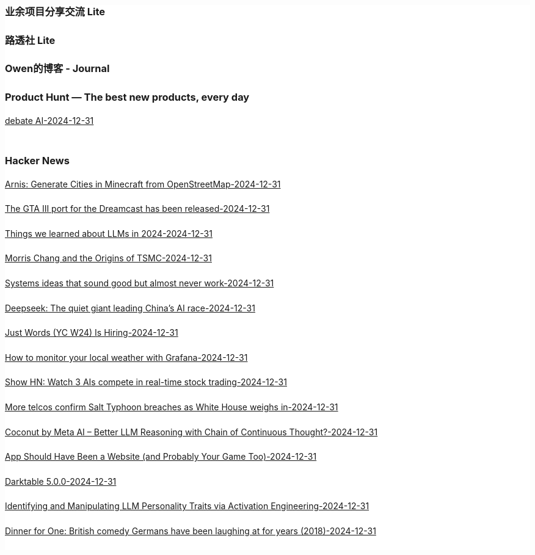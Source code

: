 


###  业余项目分享交流 Lite







###  路透社 Lite







###  Owen的博客 - Journal







###  Product Hunt — The best new products, every day

<a target=_blank rel=nofollow href="https://www.producthunt.com/posts/debate-ai" >debate AI-2024-12-31</a><br/><br/>







###  Hacker News

<a target=_blank rel=nofollow href="https://github.com/louis-e/arnis" >Arnis: Generate Cities in Minecraft from OpenStreetMap-2024-12-31</a><br/><br/><a target=_blank rel=nofollow href="https://gitlab.com/skmp/dca3-game" >The GTA III port for the Dreamcast has been released-2024-12-31</a><br/><br/><a target=_blank rel=nofollow href="https://simonwillison.net/2024/Dec/31/llms-in-2024/" >Things we learned about LLMs in 2024-2024-12-31</a><br/><br/><a target=_blank rel=nofollow href="https://www.construction-physics.com/p/morris-chang-and-the-origins-of-tsmc" >Morris Chang and the Origins of TSMC-2024-12-31</a><br/><br/><a target=_blank rel=nofollow href="https://hardcoresoftware.learningbyshipping.com/p/225-systems-ideas-that-sound-good" >Systems ideas that sound good but almost never work-2024-12-31</a><br/><br/><a target=_blank rel=nofollow href="https://www.chinatalk.media/p/deepseek-ceo-interview-with-chinas" >Deepseek: The quiet giant leading China’s AI race-2024-12-31</a><br/><br/><a target=_blank rel=nofollow href="https://www.ycombinator.com/companies/just-words/jobs/lwVZeEN-sr-software-engineer-frontend" >Just Words (YC W24) Is Hiring-2024-12-31</a><br/><br/><a target=_blank rel=nofollow href="https://grafana.com/blog/2024/12/26/how-to-monitor-your-local-weather-with-grafana/" >How to monitor your local weather with Grafana-2024-12-31</a><br/><br/><a target=_blank rel=nofollow href="https://trading.snagra.com" >Show HN: Watch 3 AIs compete in real-time stock trading-2024-12-31</a><br/><br/><a target=_blank rel=nofollow href="https://www.theregister.com/2024/12/30/att_verizon_confirm_salt_typhoon_breach/" >More telcos confirm Salt Typhoon breaches as White House weighs in-2024-12-31</a><br/><br/><a target=_blank rel=nofollow href="https://aipapersacademy.com/chain-of-continuous-thought/" >Coconut by Meta AI – Better LLM Reasoning with Chain of Continuous Thought?-2024-12-31</a><br/><br/><a target=_blank rel=nofollow href="https://rogueengine.io/blog/your-app-should-have-been-a-website" >App Should Have Been a Website (and Probably Your Game Too)-2024-12-31</a><br/><br/><a target=_blank rel=nofollow href="https://www.darktable.org/2024/12/darktable-5.0.0-released/" >Darktable 5.0.0-2024-12-31</a><br/><br/><a target=_blank rel=nofollow href="https://arxiv.org/abs/2412.10427" >Identifying and Manipulating LLM Personality Traits via Activation Engineering-2024-12-31</a><br/><br/><a target=_blank rel=nofollow href="https://www.theguardian.com/tv-and-radio/2018/dec/30/dinner-for-one-german-television-new-years-eve" >Dinner for One: British comedy Germans have been laughing at for years (2018)-2024-12-31</a><br/><br/>
